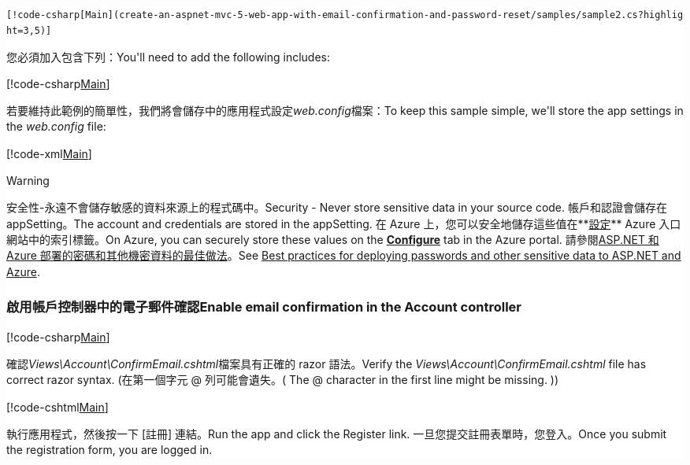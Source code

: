     [!code-csharp[Main](create-an-aspnet-mvc-5-web-app-with-email-confirmation-and-password-reset/samples/sample2.cs?highlight=3,5)]

<span data-ttu-id="39b5d-142">您必須加入包含下列：</span><span class="sxs-lookup"><span data-stu-id="39b5d-142">You'll need to add the following includes:</span></span>

[!code-csharp[Main](create-an-aspnet-mvc-5-web-app-with-email-confirmation-and-password-reset/samples/sample3.cs)]

<span data-ttu-id="39b5d-143">若要維持此範例的簡單性，我們將會儲存中的應用程式設定*web.config*檔案：</span><span class="sxs-lookup"><span data-stu-id="39b5d-143">To keep this sample simple, we'll store the app settings in the *web.config* file:</span></span>

[!code-xml[Main](create-an-aspnet-mvc-5-web-app-with-email-confirmation-and-password-reset/samples/sample4.xml)]

> [!WARNING]
> <span data-ttu-id="39b5d-144">安全性-永遠不會儲存敏感的資料來源上的程式碼中。</span><span class="sxs-lookup"><span data-stu-id="39b5d-144">Security - Never store sensitive data in your source code.</span></span> <span data-ttu-id="39b5d-145">帳戶和認證會儲存在 appSetting。</span><span class="sxs-lookup"><span data-stu-id="39b5d-145">The account and credentials are stored in the appSetting.</span></span> <span data-ttu-id="39b5d-146">在 Azure 上，您可以安全地儲存這些值在**[設定](https://blogs.msdn.com/b/webdev/archive/2014/06/04/queuebackgroundworkitem-to-reliably-schedule-and-run-long-background-process-in-asp-net.aspx)** Azure 入口網站中的索引標籤。</span><span class="sxs-lookup"><span data-stu-id="39b5d-146">On Azure, you can securely store these values on the **[Configure](https://blogs.msdn.com/b/webdev/archive/2014/06/04/queuebackgroundworkitem-to-reliably-schedule-and-run-long-background-process-in-asp-net.aspx)** tab in the Azure portal.</span></span> <span data-ttu-id="39b5d-147">請參閱[ASP.NET 和 Azure 部署的密碼和其他機密資料的最佳做法](../../../identity/overview/features-api/best-practices-for-deploying-passwords-and-other-sensitive-data-to-aspnet-and-azure.md)。</span><span class="sxs-lookup"><span data-stu-id="39b5d-147">See [Best practices for deploying passwords and other sensitive data to ASP.NET and Azure](../../../identity/overview/features-api/best-practices-for-deploying-passwords-and-other-sensitive-data-to-aspnet-and-azure.md).</span></span>


### <a name="enable-email-confirmation-in-the-account-controller"></a><span data-ttu-id="39b5d-148">啟用帳戶控制器中的電子郵件確認</span><span class="sxs-lookup"><span data-stu-id="39b5d-148">Enable email confirmation in the Account controller</span></span>

[!code-csharp[Main](create-an-aspnet-mvc-5-web-app-with-email-confirmation-and-password-reset/samples/sample5.cs?highlight=16-21)]

<span data-ttu-id="39b5d-149">確認*Views\Account\ConfirmEmail.cshtml*檔案具有正確的 razor 語法。</span><span class="sxs-lookup"><span data-stu-id="39b5d-149">Verify the *Views\Account\ConfirmEmail.cshtml* file has correct razor syntax.</span></span> <span data-ttu-id="39b5d-150">(在第一個字元 @ 列可能會遺失。</span><span class="sxs-lookup"><span data-stu-id="39b5d-150">( The @ character in the first line might be missing.</span></span> <span data-ttu-id="39b5d-151">)</span><span class="sxs-lookup"><span data-stu-id="39b5d-151">)</span></span>

[!code-cshtml[Main](create-an-aspnet-mvc-5-web-app-with-email-confirmation-and-password-reset/samples/sample6.cshtml?highlight=1)]

<span data-ttu-id="39b5d-152">執行應用程式，然後按一下 [註冊] 連結。</span><span class="sxs-lookup"><span data-stu-id="39b5d-152">Run the app and click the Register link.</span></span> <span data-ttu-id="39b5d-153">一旦您提交註冊表單時，您登入。</span><span class="sxs-lookup"><span data-stu-id="39b5d-153">Once you submit the registration form, you are logged in.</span></span>
